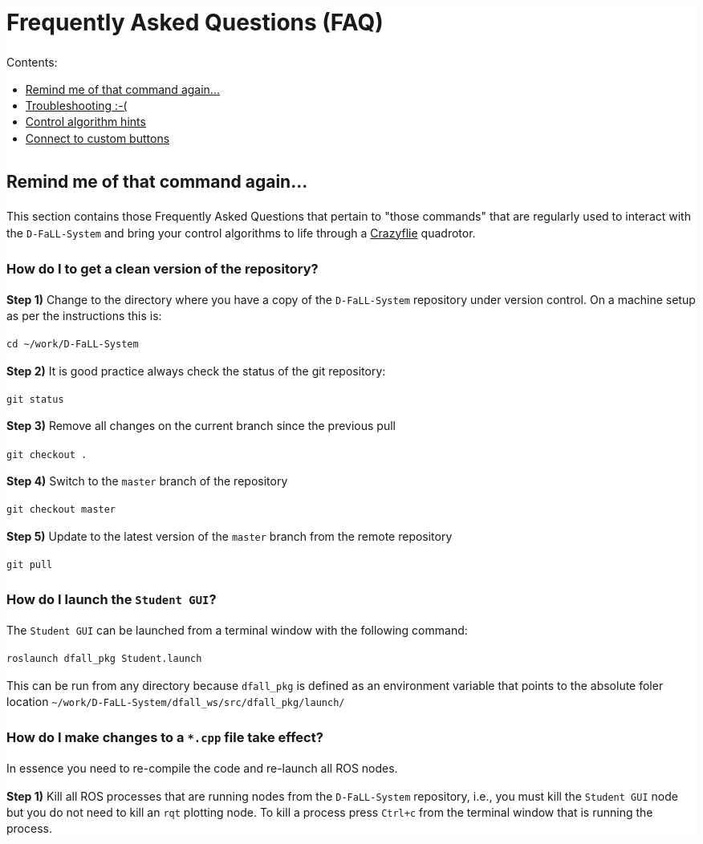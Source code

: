 # Frequently Asked Questions (FAQ)
Contents:
- [Remind me of that command again...](#remind-me-of-that-command-again)
- [Troubleshooting :-(](#troubleshooting-)
- [Control algorithm hints](#control-algorithm-hints)
- [Connect to custom buttons](#connect-to-custom-buttons)

## Remind me of that command again...

This section contains those Frequently Asked Questions that pertain to "those commands" that are regularly used to interact with the ``D-FaLL-System`` and bring your control algorithms to life through a [Crazyflie](https://www.bitcraze.io/) quadrotor.

### How do I to get a clean version of the repository?
<b>Step 1)</b> Change to the directory where you have a copy of the ``D-FaLL-System`` repository under version control. On a machine setup as per the instructions this is:
```
cd ~/work/D-FaLL-System
```
<b>Step 2)</b> It is good practice always check the status of the git repository:
```
git status
```
<b>Step 3)</b> Remove all changes on the current branch since the previous pull
```
git checkout .
```
<b>Step 4)</b> Switch to the ``master`` branch of the repository
```
git checkout master
```
<b>Step 5)</b> Update to the latest version of the ``master`` branch from the remote repository
```
git pull
```

### How do I launch the ``Student GUI``?

The ``Student GUI`` can be launched from a terminal window with the following command:
```
roslaunch dfall_pkg Student.launch
```
This can be run from any directory because ``dfall_pkg`` is defined as an environment variable that points to the absolute foler location ``~/work/D-FaLL-System/dfall_ws/src/dfall_pkg/launch/``


### How do I make changes to a ``*.cpp`` file take effect?
In essence you need to re-compile the code and re-launch all ROS nodes.

<b>Step 1)</b> Kill all ROS processes that are running nodes from the ``D-FaLL-System`` repository, i.e., you must kill the ``Student GUI`` node but you do not need to kill an ``rqt`` plotting node. To kill a process press ``Ctrl+c`` from the terminal window that is running the process.
